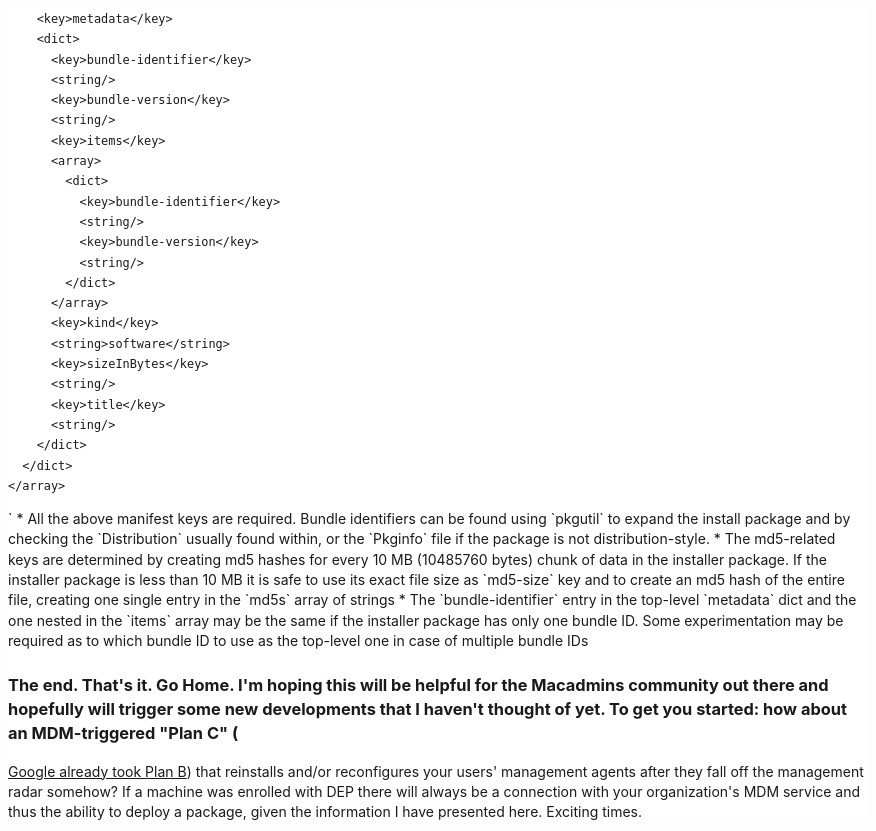         <key>metadata</key>
        <dict>
          <key>bundle-identifier</key>
          <string/>
          <key>bundle-version</key>
          <string/>
          <key>items</key>
          <array>
            <dict>
              <key>bundle-identifier</key>
              <string/>
              <key>bundle-version</key>
              <string/>
            </dict>
          </array>
          <key>kind</key>
          <string>software</string>
          <key>sizeInBytes</key>
          <string/>
          <key>title</key>
          <string/>
        </dict>
      </dict>
    </array>
  </dict>
</plist>` 
*   All the above manifest keys are required. Bundle identifiers can be found using `pkgutil` to expand the install package and by checking the `Distribution` usually found within, or the `Pkginfo` file if the package is not distribution-style.
*   The md5-related keys are determined by creating md5 hashes for every 10 MB (10485760 bytes) chunk of data in the installer package. If the installer package is less than 10 MB it is safe to use its exact file size as `md5-size` key and to create an md5 hash of the entire file, creating one single entry in the `md5s` array of strings
*   The `bundle-identifier` entry in the top-level `metadata` dict and the one nested in the `items` array may be the same if the installer package has only one bundle ID. Some experimentation may be required as to which bundle ID to use as the top-level one in case of multiple bundle IDs

### The end. That's it. Go Home. I'm hoping this will be helpful for the Macadmins community out there and hopefully will trigger some new developments that I haven't thought of yet. To get you started: how about an MDM-triggered "Plan C" ( 

[Google already took Plan B][23]) that reinstalls and/or reconfigures your users' management agents after they fall off the management radar somehow? If a machine was enrolled with DEP there will always be a connection with your organization's MDM service and thus the ability to deploy a package, given the information I have presented here. Exciting times.

 [1]: #tldr
 [2]: https://developer.apple.com/videos/play/wwdc2015-301/?time=201
 [3]: http://www.jamfsoftware.com/resources/webinar/vpp-dep-leveraging-apples-it-deployment-programs/
 [4]: https://www.jamfsoftware.com/
 [5]: http://www.air-watch.com/
 [6]: http://www.jamfsoftware.com/blog/mac-ibm-zero-to-30000-in-6-months/
 [7]: http://www.jamfsoftware.com/events/jamf-nation-user-conference/2015/
 [8]: http://darthnull.org/list/papers
 [9]: http://darthnull.org/media/papers/MDM_CommandReference.pdf
 [10]: https://github.com/project-imas/mdm-server
 [11]: http://wp.me/p2q5zA-8d
 [12]: https://dl.dropboxusercontent.com/u/1917411/pasted_image_at_2015_11_14_02_41_am.png
 [13]: http://www.hopperapp.com/
 [14]: https://en.wikipedia.org/wiki/If_You_Give_a_Mouse_a_Cookie
 [15]: https://en.wikipedia.org/wiki/MD5
 [16]: http://help.apple.com/deployment/osx/
 [17]: http://help.apple.com/deployment/osx/#/ior5df10f73a
 [18]: https://munkibuilds.org/munkitools2-latest.pkg
 [19]: http://i.giphy.com/TlK63EWmJDBa5MjIr6g.gif
 [20]: https://github.com/munki/munki-pkg
 [21]: https://github.com/unixorn/luggage
 [22]: https://dl.dropboxusercontent.com/u/1917411/msc-vanilla-mdm.png
 [23]: https://github.com/google/macops/tree/master/planb